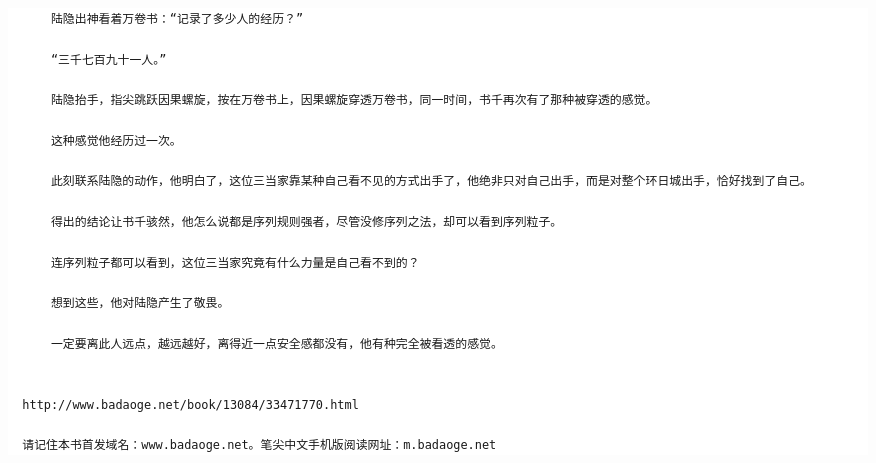           陆隐出神看着万卷书：“记录了多少人的经历？”
      
          “三千七百九十一人。”
      
          陆隐抬手，指尖跳跃因果螺旋，按在万卷书上，因果螺旋穿透万卷书，同一时间，书千再次有了那种被穿透的感觉。
      
          这种感觉他经历过一次。
      
          此刻联系陆隐的动作，他明白了，这位三当家靠某种自己看不见的方式出手了，他绝非只对自己出手，而是对整个环日城出手，恰好找到了自己。
      
          得出的结论让书千骇然，他怎么说都是序列规则强者，尽管没修序列之法，却可以看到序列粒子。
      
          连序列粒子都可以看到，这位三当家究竟有什么力量是自己看不到的？
      
          想到这些，他对陆隐产生了敬畏。
      
          一定要离此人远点，越远越好，离得近一点安全感都没有，他有种完全被看透的感觉。
      
      
      http://www.badaoge.net/book/13084/33471770.html
      
      请记住本书首发域名：www.badaoge.net。笔尖中文手机版阅读网址：m.badaoge.net